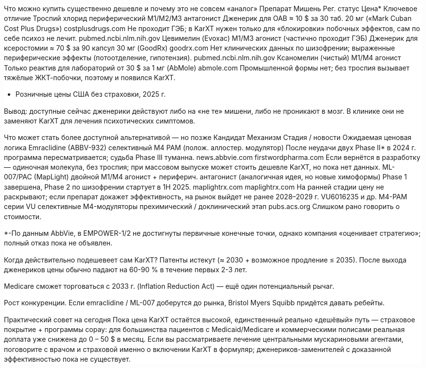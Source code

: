 Что можно купить существенно дешевле и почему это не совсем «аналог»
Препарат	Мишень	Рег. статус	Цена*	Ключевое отличие
Троспий хлорид	периферический M1/M2/M3 антагонист	Дженерик для OAB	≈ 10 $ за 30 таб. 20 мг («Mark Cuban Cost Plus Drugs») 
costplusdrugs.com
Не проходит ГЭБ; в KarXT нужен только для «блокировки» побочных эффектов, сам по себе психоз не лечит. 
pubmed.ncbi.nlm.nih.gov
Цевимелин (Evoxac)	M1/M3 агонист (частично проходит ГЭБ)	Дженерик для ксеростомии	≈ 70 $ за 90 капсул 30 мг (GoodRx) 
goodrx.com
Нет клинических данных по шизофрении; выраженные периферические эффекты (потоотделение, гипотензия). 
pubmed.ncbi.nlm.nih.gov
Ксаномелин (чистый)	M1/M4 агонист	Только реактив для лабораторий	от 30 $ за 1 мг (AbMole) 
abmole.com
Промышленной формы нет; без троспия вызывает тяжёлые ЖКТ-побочки, поэтому и появился KarXT.

* Розничные цены США без страховки, 2025 г.

Вывод: доступные сейчас дженерики действуют либо на «не те» мишени, либо не проникают в мозг. В клинике они не заменяют KarXT для лечения психотических симптомов.

Что может стать более доступной альтернативой — но позже
Кандидат	Механизм	Стадия / новости	Ожидаемая ценовая логика
Emraclidine (ABBV-932)	селективный M4 PAM (полож. аллостер. модулятор)	После неудачи двух Phase II* в 2024 г. программа пересматривается; судьба Phase III туманна. 
news.abbvie.com
firstwordpharma.com
Если вернётся в разработку — одиночная молекула, без троспия; при массовом выпуске может стоить дешевле KarXT, но пока нет данных.
ML-007/PAC (MapLight)	двойной M1/M4 агонист + периферич. антагонист (аналогичная идея, но новые химоформы)	Phase 1 завершена, Phase 2 по шизофрении стартует в 1H 2025. 
maplightrx.com
maplightrx.com
На ранней стадии цену не раскрывают; если препарат докажет эффективность, на рынок выйдет не ранее 2028–2029 г.
VU6016235 и др. M4-PAM серии VU	селективные M4-модуляторы	прехимический / доклинический этап 
pubs.acs.org
Слишком рано говорить о стоимости.

*-По данным AbbVie, в EMPOWER-1/2 не достигнуты первичные конечные точки, однако компания «оценивает стратегию»; полный отказ пока не объявлен.

Когда действительно подешевеет сам KarXT?
Патенты истекут (≈ 2030 + возможное продление ≤ 2035). После выхода дженериков цены обычно падают на 60-90 % в течение первых 2-3 лет.

Medicare сможет торговаться с 2033 г. (Inflation Reduction Act) — ещё один потенциальный рычаг.

Рост конкуренции. Если emraclidine / ML-007 доберутся до рынка, Bristol Myers Squibb придётся давать ребейты.

Практический совет на сегодня
Пока цена KarXT остаётся высокой, единственный реально «дешёвый» путь — страховое покрытие + программы copay: для большинства пациентов с Medicaid/Medicare и коммерческими полисами реальная доплата уже снижена до 0 – 50 $ в месяц. Если вы рассматриваете лечение центральными мускариновыми агентами, поговорите с врачом и страховой именно о включении KarXT в формуляр; дженериков-заменителей с доказанной эффективностью пока не существует.
